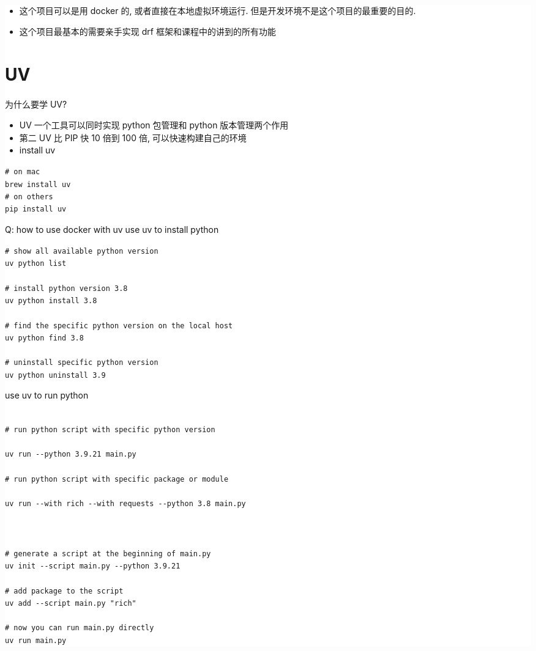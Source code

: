 - 这个项目可以是用 docker 的, 或者直接在本地虚拟环境运行. 但是开发环境不是这个项目的最重要的目的.

- 这个项目最基本的需要亲手实现 drf 框架和课程中的讲到的所有功能


# UV

为什么要学 UV?
- UV 一个工具可以同时实现 python 包管理和 python 版本管理两个作用
- 第二 UV 比 PIP 快 10 倍到 100 倍, 可以快速构建自己的环境
- install uv
```shell
# on mac
brew install uv
# on others
pip install uv
```

Q: how to use docker with uv
use uv to install python

```shell
# show all available python version
uv python list

# install python version 3.8
uv python install 3.8

# find the specific python version on the local host
uv python find 3.8

# uninstall specific python version
uv python uninstall 3.9
```

use uv to run python
```shell

# run python script with specific python version

uv run --python 3.9.21 main.py

# run python script with specific package or module

uv run --with rich --with requests --python 3.8 main.py

  

# generate a script at the beginning of main.py
uv init --script main.py --python 3.9.21

# add package to the script
uv add --script main.py "rich"

# now you can run main.py directly
uv run main.py
```
